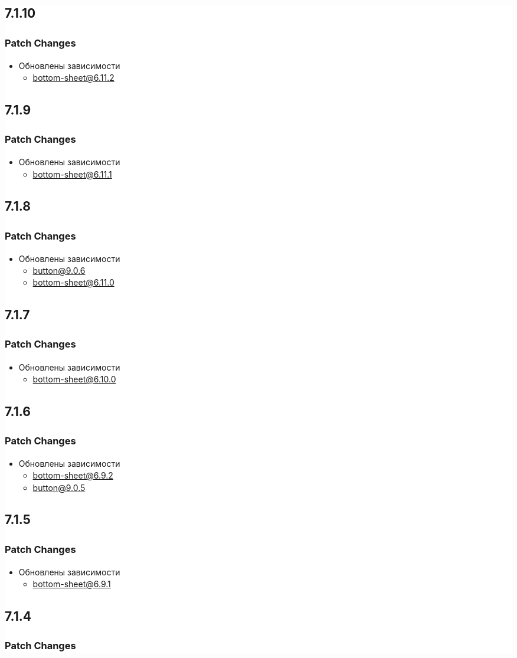 ## 7.1.10

### Patch Changes

-   Обновлены зависимости
    -   bottom-sheet@6.11.2

## 7.1.9

### Patch Changes

-   Обновлены зависимости
    -   bottom-sheet@6.11.1

## 7.1.8

### Patch Changes

-   Обновлены зависимости
    -   button@9.0.6
    -   bottom-sheet@6.11.0

## 7.1.7

### Patch Changes

-   Обновлены зависимости
    -   bottom-sheet@6.10.0

## 7.1.6

### Patch Changes

-   Обновлены зависимости
    -   bottom-sheet@6.9.2
    -   button@9.0.5

## 7.1.5

### Patch Changes

-   Обновлены зависимости
    -   bottom-sheet@6.9.1

## 7.1.4

### Patch Changes

